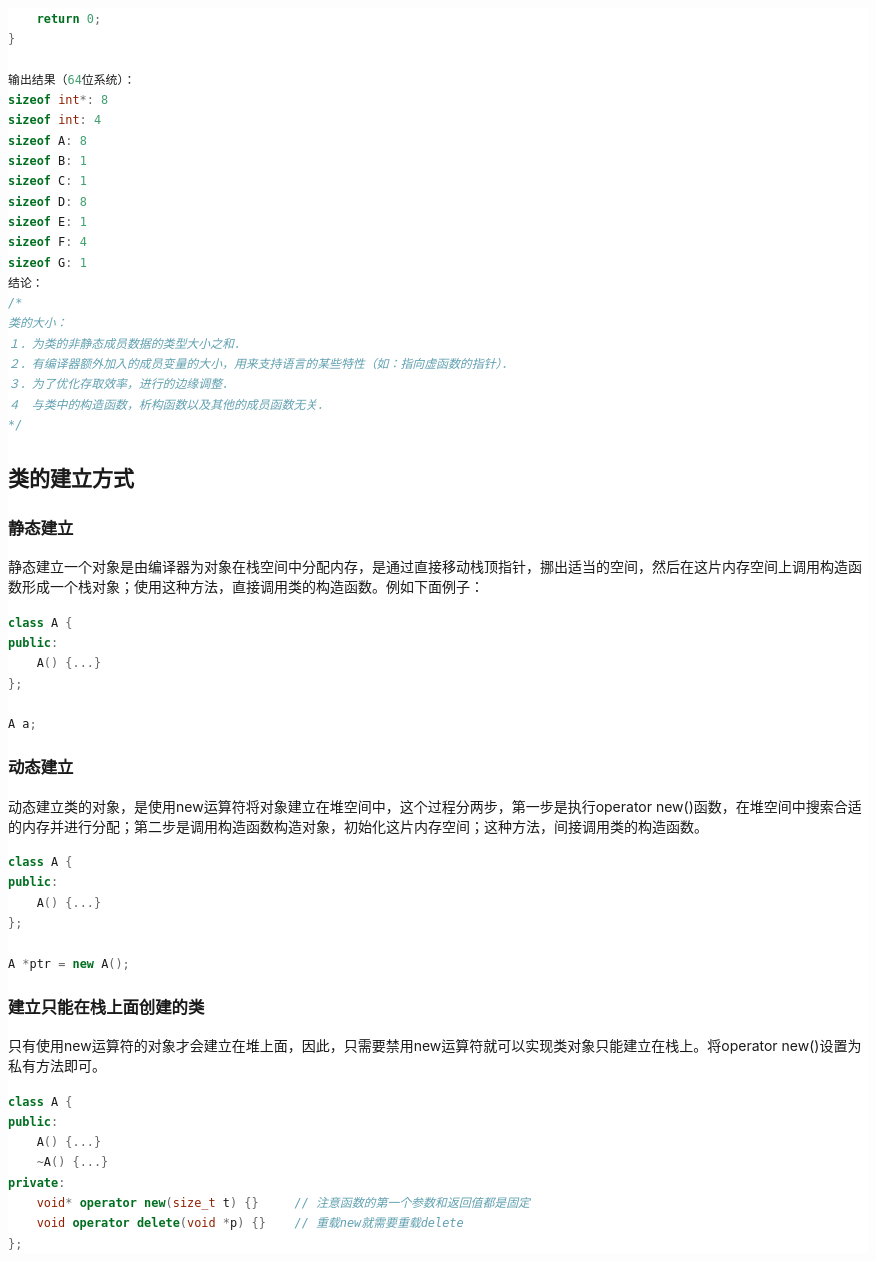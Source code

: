 ```c++
    return 0;
}

输出结果（64位系统）：
sizeof int*: 8
sizeof int: 4
sizeof A: 8
sizeof B: 1
sizeof C: 1
sizeof D: 8
sizeof E: 1
sizeof F: 4
sizeof G: 1
结论：
/*
类的大小：
１．为类的非静态成员数据的类型大小之和．
２．有编译器额外加入的成员变量的大小，用来支持语言的某些特性（如：指向虚函数的指针）．
３．为了优化存取效率，进行的边缘调整．
４　与类中的构造函数，析构函数以及其他的成员函数无关．
*/
```


类的建立方式
----
### 静态建立
静态建立一个对象是由编译器为对象在栈空间中分配内存，是通过直接移动栈顶指针，挪出适当的空间，然后在这片内存空间上调用构造函数形成一个栈对象；使用这种方法，直接调用类的构造函数。例如下面例子：
```c++
class A {
public:
    A() {...}
};

A a;
```

### 动态建立
动态建立类的对象，是使用new运算符将对象建立在堆空间中，这个过程分两步，第一步是执行operator new()函数，在堆空间中搜索合适的内存并进行分配；第二步是调用构造函数构造对象，初始化这片内存空间；这种方法，间接调用类的构造函数。
```c++
class A {
public:
    A() {...}
};

A *ptr = new A();
```

### 建立只能在栈上面创建的类
只有使用new运算符的对象才会建立在堆上面，因此，只需要禁用new运算符就可以实现类对象只能建立在栈上。将operator new()设置为私有方法即可。
```c++
class A {
public:
    A() {...}
    ~A() {...}
private:
    void* operator new(size_t t) {}     // 注意函数的第一个参数和返回值都是固定
    void operator delete(void *p) {}    // 重载new就需要重载delete
};
```
